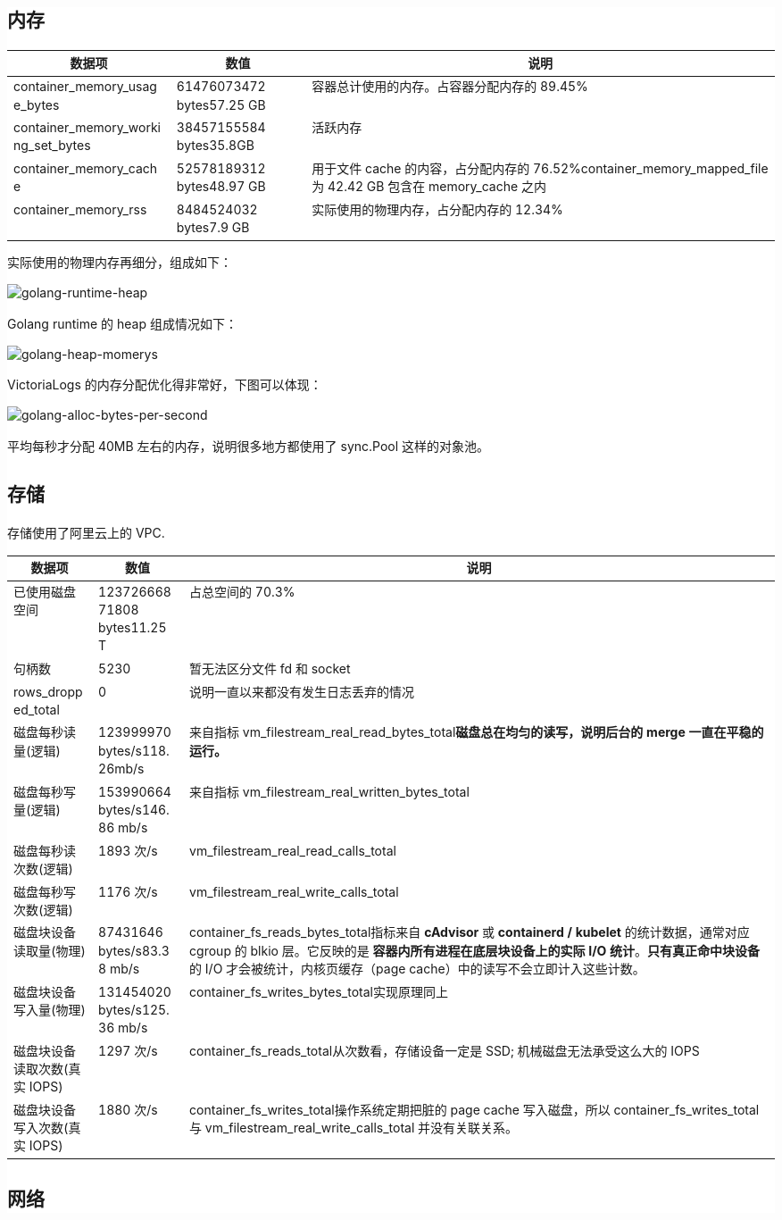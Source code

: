 ## 内存

| 数据项 | 数值 | 说明 |
| --- | --- | --- |
| container\_memory\_usage\_bytes | 61476073472 bytes57.25 GB | 容器总计使用的内存。占容器分配内存的 89.45% |
| container\_memory\_working\_set\_bytes | 38457155584 bytes35.8GB | 活跃内存 |
| container\_memory\_cache | 52578189312 bytes48.97 GB | 用于文件 cache 的内容，占分配内存的 76.52%container\_memory\_mapped\_file 为 42.42 GB 包含在 memory\_cache 之内 |
| container\_memory\_rss | 8484524032 bytes7.9 GB | 实际使用的物理内存，占分配内存的 12.34% |

实际使用的物理内存再细分，组成如下：

![golang-runtime-heap]()

Golang runtime 的 heap 组成情况如下：

![golang-heap-momerys]()

VictoriaLogs 的内存分配优化得非常好，下图可以体现：

![golang-alloc-bytes-per-second]()

平均每秒才分配 40MB 左右的内存，说明很多地方都使用了 sync.Pool 这样的对象池。

## 存储

存储使用了阿里云上的 VPC.

| 数据项 | 数值 | 说明 |
| --- | --- | --- |
| 已使用磁盘空间 | 12372666871808 bytes11.25 T | 占总空间的 70.3% |
| 句柄数 | 5230 | 暂无法区分文件 fd 和 socket |
| rows\_dropped\_total | 0 | 说明一直以来都没有发生日志丢弃的情况 |
| 磁盘每秒读量(逻辑) | 123999970 bytes/s118.26mb/s | 来自指标 vm\_filestream\_real\_read\_bytes\_total**磁盘总在均匀的读写，说明后台的 merge 一直在平稳的运行。** |
| 磁盘每秒写量(逻辑) | 153990664 bytes/s146.86 mb/s | 来自指标 vm\_filestream\_real\_written\_bytes\_total |
| 磁盘每秒读次数(逻辑) | 1893 次/s | vm\_filestream\_real\_read\_calls\_total |
| 磁盘每秒写次数(逻辑) | 1176 次/s | vm\_filestream\_real\_write\_calls\_total |
| 磁盘块设备读取量(物理) | 87431646 bytes/s83.38 mb/s | container\_fs\_reads\_bytes\_total指标来自 **cAdvisor** 或 **containerd / kubelet** 的统计数据，通常对应 cgroup 的 blkio 层。它反映的是 **容器内所有进程在底层块设备上的实际 I/O 统计**。**只有真正命中块设备** 的 I/O 才会被统计，内核页缓存（page cache）中的读写不会立即计入这些计数。 |
| 磁盘块设备写入量(物理) | 131454020 bytes/s125.36 mb/s | container\_fs\_writes\_bytes\_total实现原理同上 |
| 磁盘块设备读取次数(真实 IOPS) | 1297 次/s | container\_fs\_reads\_total从次数看，存储设备一定是 SSD; 机械磁盘无法承受这么大的 IOPS |
| 磁盘块设备写入次数(真实 IOPS) | 1880 次/s | container\_fs\_writes\_total操作系统定期把脏的 page cache 写入磁盘，所以 container\_fs\_writes\_total 与 vm\_filestream\_real\_write\_calls\_total 并没有关联关系。 |

## 网络
